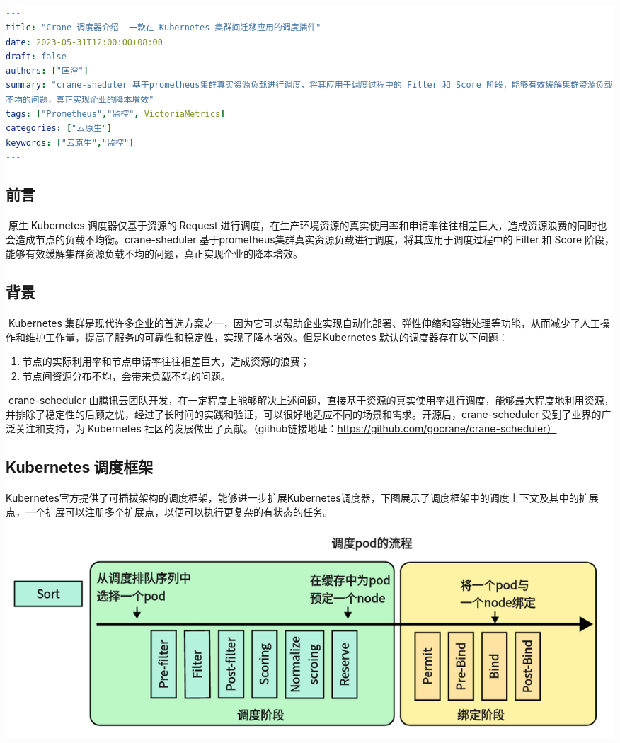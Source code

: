 ```yaml
---
title: "Crane 调度器介绍——一款在 Kubernetes 集群间迁移应用的调度插件"
date: 2023-05-31T12:00:00+08:00
draft: false
authors: ["匡澄"]
summary: "crane-sheduler 基于prometheus集群真实资源负载进行调度，将其应用于调度过程中的 Filter 和 Score 阶段，能够有效缓解集群资源负载不均的问题，真正实现企业的降本增效"
tags: ["Prometheus","监控", VictoriaMetrics]
categories: ["云原生"]
keywords: ["云原生","监控"] 
---
```


## 前言
​	    原生 Kubernetes 调度器仅基于资源的 Request 进行调度，在生产环境资源的真实使用率和申请率往往相差巨大，造成资源浪费的同时也会造成节点的负载不均衡。crane-sheduler 基于prometheus集群真实资源负载进行调度，将其应用于调度过程中的 Filter 和 Score 阶段，能够有效缓解集群资源负载不均的问题，真正实现企业的降本增效。


## 背景

​		Kubernetes 集群是现代许多企业的首选方案之一，因为它可以帮助企业实现自动化部署、弹性伸缩和容错处理等功能，从而减少了人工操作和维护工作量，提高了服务的可靠性和稳定性，实现了降本增效。但是Kubernetes 默认的调度器存在以下问题：

1. 节点的实际利用率和节点申请率往往相差巨大，造成资源的浪费；
2. 节点间资源分布不均，会带来负载不均的问题。

​       crane-scheduler 由腾讯云团队开发，在一定程度上能够解决上述问题，直接基于资源的真实使用率进行调度，能够最大程度地利用资源，并排除了稳定性的后顾之忧，经过了长时间的实践和验证，可以很好地适应不同的场景和需求。开源后，crane-scheduler 受到了业界的广泛关注和支持，为 Kubernetes 社区的发展做出了贡献。（github链接地址：https://github.com/gocrane/crane-scheduler）



## Kubernetes 调度框架

​		Kubernetes官方提供了可插拔架构的调度框架，能够进一步扩展Kubernetes调度器，下图展示了调度框架中的调度上下文及其中的扩展点，一个扩展可以注册多个扩展点，以便可以执行更复杂的有状态的任务。

![图1 Pod 调度流程](调度pod流程-导出.png)
